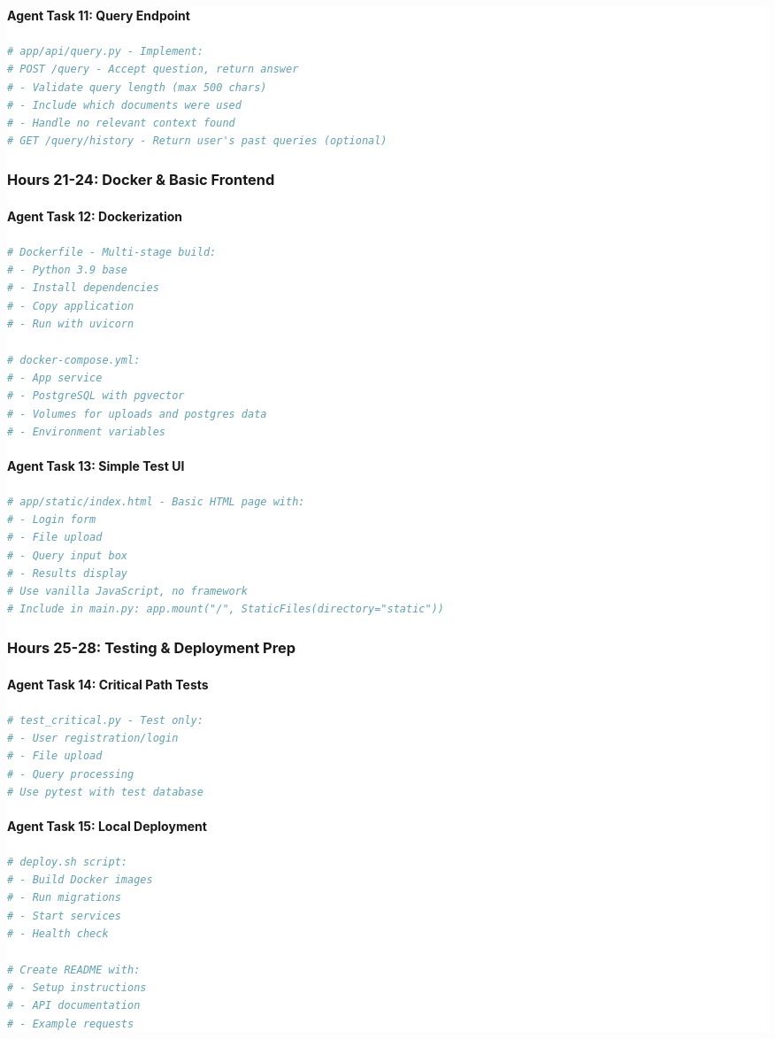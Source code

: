 #### Agent Task 11: Query Endpoint
```python
# app/api/query.py - Implement:
# POST /query - Accept question, return answer
# - Validate query length (max 500 chars)
# - Include which documents were used
# - Handle no relevant context found
# GET /query/history - Return user's past queries (optional)
```

### Hours 21-24: Docker & Basic Frontend

#### Agent Task 12: Dockerization
```dockerfile
# Dockerfile - Multi-stage build:
# - Python 3.9 base
# - Install dependencies
# - Copy application
# - Run with uvicorn

# docker-compose.yml:
# - App service
# - PostgreSQL with pgvector
# - Volumes for uploads and postgres data
# - Environment variables
```

#### Agent Task 13: Simple Test UI
```python
# app/static/index.html - Basic HTML page with:
# - Login form
# - File upload
# - Query input box
# - Results display
# Use vanilla JavaScript, no framework
# Include in main.py: app.mount("/", StaticFiles(directory="static"))
```

### Hours 25-28: Testing & Deployment Prep

#### Agent Task 14: Critical Path Tests
```python
# test_critical.py - Test only:
# - User registration/login
# - File upload
# - Query processing
# Use pytest with test database
```

#### Agent Task 15: Local Deployment
```bash
# deploy.sh script:
# - Build Docker images
# - Run migrations
# - Start services
# - Health check

# Create README with:
# - Setup instructions
# - API documentation
# - Example requests
```
